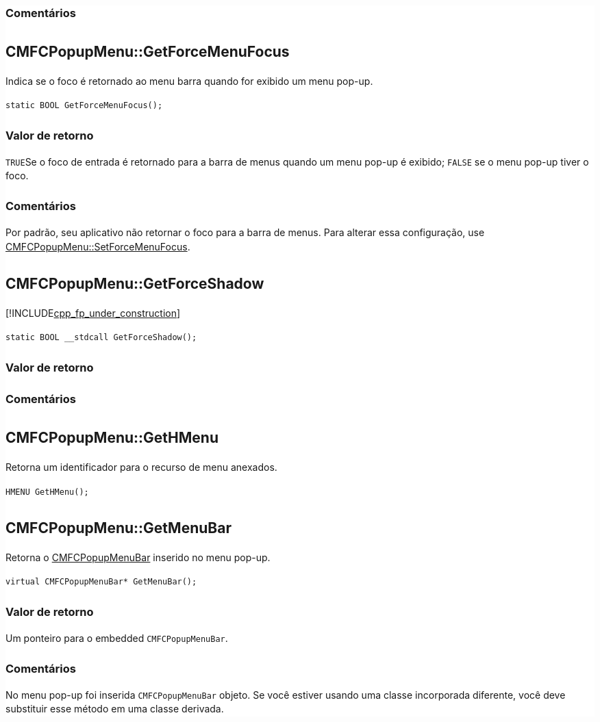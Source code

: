 ### <a name="remarks"></a>Comentários  
  
##  <a name="getforcemenufocus"></a>CMFCPopupMenu::GetForceMenuFocus  
 Indica se o foco é retornado ao menu barra quando for exibido um menu pop-up.  
  
```  
static BOOL GetForceMenuFocus();
```  
  
### <a name="return-value"></a>Valor de retorno  
 `TRUE`Se o foco de entrada é retornado para a barra de menus quando um menu pop-up é exibido; `FALSE` se o menu pop-up tiver o foco.  
  
### <a name="remarks"></a>Comentários  
 Por padrão, seu aplicativo não retornar o foco para a barra de menus. Para alterar essa configuração, use [CMFCPopupMenu::SetForceMenuFocus](#setforcemenufocus).  
  
##  <a name="getforceshadow"></a>CMFCPopupMenu::GetForceShadow  
 [!INCLUDE[cpp_fp_under_construction](../../mfc/reference/includes/cpp_fp_under_construction_md.md)]  
  
```  
static BOOL __stdcall GetForceShadow();
```  
  
### <a name="return-value"></a>Valor de retorno  
  
### <a name="remarks"></a>Comentários  
  
##  <a name="gethmenu"></a>CMFCPopupMenu::GetHMenu  
 Retorna um identificador para o recurso de menu anexados.  
  
```  
HMENU GetHMenu();
```  
  
##  <a name="getmenubar"></a>CMFCPopupMenu::GetMenuBar  
 Retorna o [CMFCPopupMenuBar](../../mfc/reference/cmfcpopupmenubar-class.md) inserido no menu pop-up.  
  
```  
virtual CMFCPopupMenuBar* GetMenuBar();
```  
  
### <a name="return-value"></a>Valor de retorno  
 Um ponteiro para o embedded `CMFCPopupMenuBar`.  
  
### <a name="remarks"></a>Comentários  
 No menu pop-up foi inserida `CMFCPopupMenuBar` objeto. Se você estiver usando uma classe incorporada diferente, você deve substituir esse método em uma classe derivada.  
  